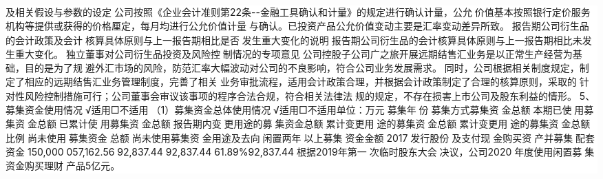 及相关假设与参数的设定
公司按照《企业会计准则第22条--金融工具确认和计量》的规定进行确认计量，公允
价值基本按照银行定价服务机构等提供或获得的价格厘定，每月均进行公允价值计量
与确认。已投资产品公允价值变动主要是汇率变动差异所致。
报告期公司衍生品的会计政策及会计
核算具体原则与上一报告期相比是否
发生重大变化的说明
报告期公司衍生品的会计核算具体原则与上一报告期相比未发生重大变化。
独立董事对公司衍生品投资及风险控
制情况的专项意见
公司控股子公司广之旅开展远期结售汇业务是以正常生产经营为基础，目的是为了规
避外汇市场的风险，防范汇率大幅波动对公司的不良影响，符合公司业务发展需求。
同时，公司根据相关制度规定，制定了相应的远期结售汇业务管理制度，完善了相关
业务审批流程，适用会计政策合理，并根据会计政策制定了合理的核算原则，采取的
针对性风险控制措施可行；公司董事会审议该事项的程序合法合规，符合相关法律法
规的规定，不存在损害上市公司及股东利益的情形。
5、募集资金使用情况
√适用□不适用
（1）募集资金总体使用情况
√适用□不适用单位：万元
募集年
份
募集方式募集资
金总额
本期已使
用募集资
金总额
已累计使
用募集资
金总额
报告期内变
更用途的募
集资金总额
累计变更用
途的募集资
金总额
累计变更用
途的募集资
金总额比例
尚未使用
募集资金
总额
尚未使用募集资
金用途及去向
闲置两年
以上募集
资金金额
2017
发行股份
及支付现
金购买资
产并募集
配套资金
150,000
057,162.56
92,837.44
92,837.44
61.89%92,837.44
根据2019年第一
次临时股东大会
决议，公司2020
年度使用闲置募
集资金购买理财
产品5亿元。